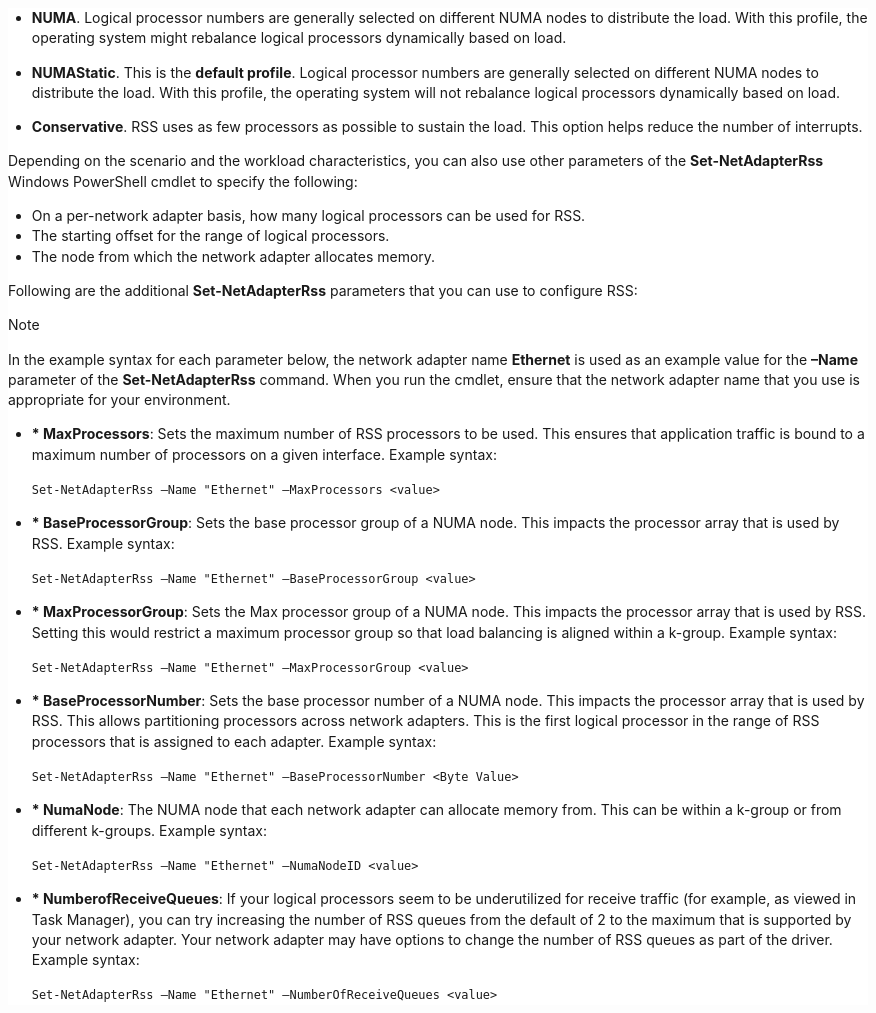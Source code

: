 - **NUMA**. Logical processor numbers are generally selected on different NUMA nodes to distribute the load. With this profile, the operating system might rebalance logical processors dynamically based on load.

- **NUMAStatic**. This is the **default profile**. Logical processor numbers are generally selected on different NUMA nodes to distribute the load. With this profile, the operating system will not rebalance logical processors dynamically based on load.

- **Conservative**. RSS uses as few processors as possible to sustain the load. This option helps reduce the number of interrupts.

Depending on the scenario and the workload characteristics, you can also use other parameters of the **Set-NetAdapterRss** Windows PowerShell cmdlet to specify the following:

- On a per-network adapter basis, how many logical processors can be used for RSS.
- The starting offset for the range of logical processors.
- The node from which the network adapter allocates memory.

Following are the additional **Set-NetAdapterRss** parameters that you can use to configure RSS:

>[!NOTE]
>In the example syntax for each parameter below, the network adapter name **Ethernet** is used as an example value for the **–Name** parameter of the **Set-NetAdapterRss** command. When you run the cmdlet, ensure that the network adapter name that you use is appropriate for your environment.

- **\* MaxProcessors**: Sets the maximum number of RSS processors to be used. This ensures that application traffic is bound to a maximum number of processors on a given interface. Example syntax:

     `Set-NetAdapterRss –Name "Ethernet" –MaxProcessors <value>`

- **\* BaseProcessorGroup**: Sets the base processor group of a NUMA node. This impacts the processor array that is used by RSS. Example syntax:

     `Set-NetAdapterRss –Name "Ethernet" –BaseProcessorGroup <value>`

- **\* MaxProcessorGroup**: Sets the Max processor group of a NUMA node. This impacts the processor array that is used by RSS. Setting this would restrict a maximum processor group so that load balancing is aligned within a k-group. Example syntax:

     `Set-NetAdapterRss –Name "Ethernet" –MaxProcessorGroup <value>`

- **\* BaseProcessorNumber**: Sets the base processor number of a NUMA node. This impacts the processor array that is used by RSS. This allows partitioning processors across network adapters. This is the first logical processor in the range of RSS processors that is assigned to each adapter. Example syntax:

     `Set-NetAdapterRss –Name "Ethernet" –BaseProcessorNumber <Byte Value>`

- **\* NumaNode**: The NUMA node that each network adapter can allocate memory from. This can be within a k-group or from different k-groups. Example syntax:

     `Set-NetAdapterRss –Name "Ethernet" –NumaNodeID <value>`

- **\* NumberofReceiveQueues**: If your logical processors seem to be underutilized for receive traffic \(for example, as viewed in Task Manager\), you can try increasing the number of RSS queues from the default of 2 to the maximum that is supported by your network adapter. Your network adapter may have options to change the number of RSS queues as part of the driver. Example syntax:

     `Set-NetAdapterRss –Name "Ethernet" –NumberOfReceiveQueues <value>`
